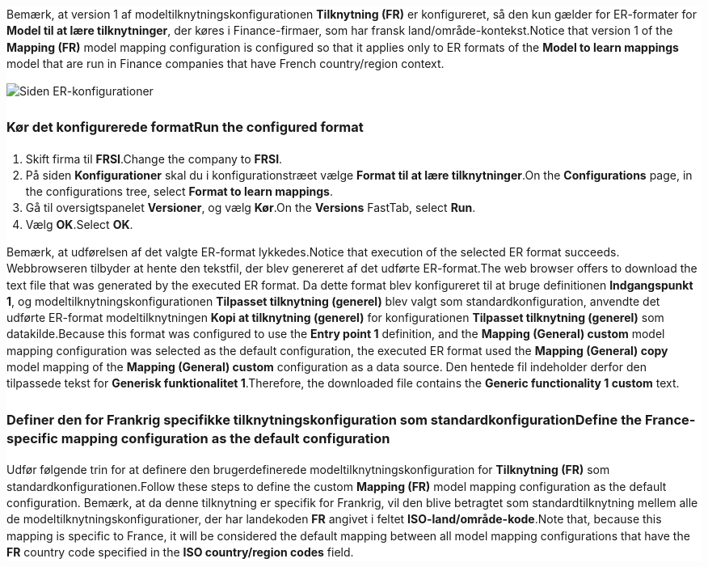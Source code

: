 <span data-ttu-id="e691a-162">Bemærk, at version 1 af modeltilknytningskonfigurationen **Tilknytning (FR)** er konfigureret, så den kun gælder for ER-formater for **Model til at lære tilknytninger**, der køres i Finance-firmaer, som har fransk land/område-kontekst.</span><span class="sxs-lookup"><span data-stu-id="e691a-162">Notice that version 1 of the **Mapping (FR)** model mapping configuration is configured so that it applies only to ER formats of the **Model to learn mappings** model that are run in Finance companies that have French country/region context.</span></span>

![Siden ER-konfigurationer](./media/RCS-Context-specific-mapping-TreeFR.PNG)

### <a name="run-the-configured-format"></a><span data-ttu-id="e691a-164">Kør det konfigurerede format</span><span class="sxs-lookup"><span data-stu-id="e691a-164">Run the configured format</span></span>

1.  <span data-ttu-id="e691a-165">Skift firma til **FRSI**.</span><span class="sxs-lookup"><span data-stu-id="e691a-165">Change the company to **FRSI**.</span></span>
2.  <span data-ttu-id="e691a-166">På siden **Konfigurationer** skal du i konfigurationstræet vælge **Format til at lære tilknytninger**.</span><span class="sxs-lookup"><span data-stu-id="e691a-166">On the **Configurations** page, in the configurations tree, select **Format to learn mappings**.</span></span>
3.  <span data-ttu-id="e691a-167">Gå til oversigtspanelet **Versioner**, og vælg **Kør**.</span><span class="sxs-lookup"><span data-stu-id="e691a-167">On the **Versions** FastTab, select **Run**.</span></span>
4.  <span data-ttu-id="e691a-168">Vælg **OK**.</span><span class="sxs-lookup"><span data-stu-id="e691a-168">Select **OK**.</span></span>

<span data-ttu-id="e691a-169">Bemærk, at udførelsen af det valgte ER-format lykkedes.</span><span class="sxs-lookup"><span data-stu-id="e691a-169">Notice that execution of the selected ER format succeeds.</span></span> <span data-ttu-id="e691a-170">Webbrowseren tilbyder at hente den tekstfil, der blev genereret af det udførte ER-format.</span><span class="sxs-lookup"><span data-stu-id="e691a-170">The web browser offers to download the text file that was generated by the executed ER format.</span></span> <span data-ttu-id="e691a-171">Da dette format blev konfigureret til at bruge definitionen **Indgangspunkt 1**, og modeltilknytningskonfigurationen **Tilpasset tilknytning (generel)** blev valgt som standardkonfiguration, anvendte det udførte ER-format modeltilknytningen **Kopi at tilknytning (generel)** for konfigurationen **Tilpasset tilknytning (generel)** som datakilde.</span><span class="sxs-lookup"><span data-stu-id="e691a-171">Because this format was configured to use the **Entry point 1** definition, and the **Mapping (General) custom** model mapping configuration was selected as the default configuration, the executed ER format used the **Mapping (General) copy** model mapping of the **Mapping (General) custom** configuration as a data source.</span></span> <span data-ttu-id="e691a-172">Den hentede fil indeholder derfor den tilpassede tekst for **Generisk funktionalitet 1**.</span><span class="sxs-lookup"><span data-stu-id="e691a-172">Therefore, the downloaded file contains the **Generic functionality 1 custom** text.</span></span>

### <a name="define-the-france-specific-mapping-configuration-as-the-default-configuration"></a><span data-ttu-id="e691a-173">Definer den for Frankrig specifikke tilknytningskonfiguration som standardkonfiguration</span><span class="sxs-lookup"><span data-stu-id="e691a-173">Define the France-specific mapping configuration as the default configuration</span></span>

<span data-ttu-id="e691a-174">Udfør følgende trin for at definere den brugerdefinerede modeltilknytningskonfiguration for **Tilknytning (FR)** som standardkonfigurationen.</span><span class="sxs-lookup"><span data-stu-id="e691a-174">Follow these steps to define the custom **Mapping (FR)** model mapping configuration as the default configuration.</span></span> <span data-ttu-id="e691a-175">Bemærk, at da denne tilknytning er specifik for Frankrig, vil den blive betragtet som standardtilknytning mellem alle de modeltilknytningskonfigurationer, der har landekoden **FR** angivet i feltet **ISO-land/område-kode**.</span><span class="sxs-lookup"><span data-stu-id="e691a-175">Note that, because this mapping is specific to France, it will be considered the default mapping between all model mapping configurations that have the **FR** country code specified in the **ISO country/region codes** field.</span></span>
